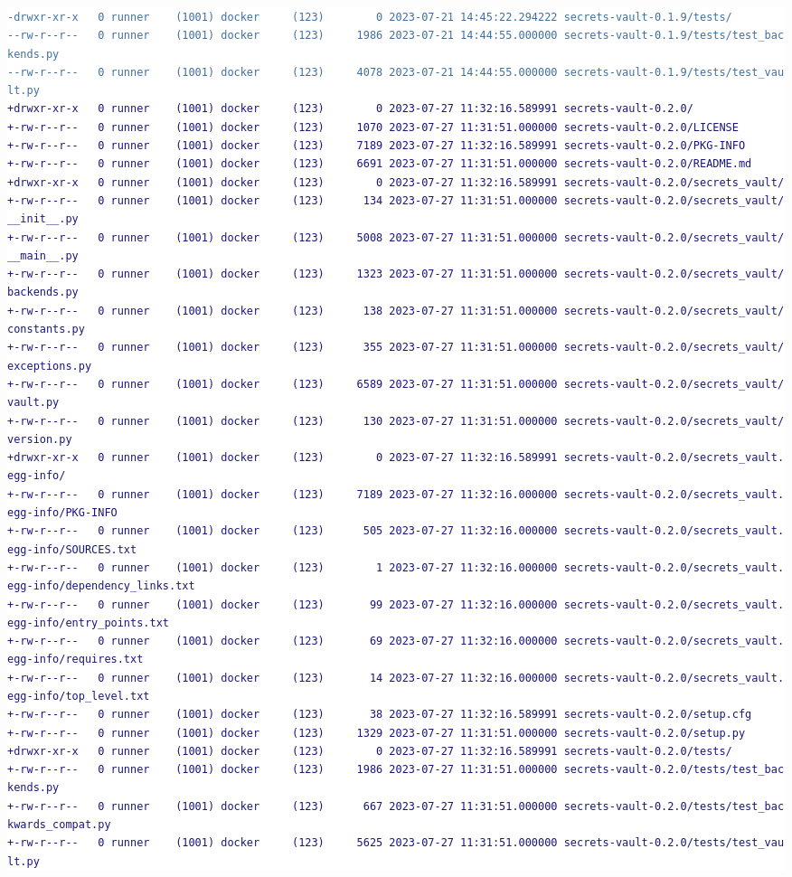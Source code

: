 ```diff
-drwxr-xr-x   0 runner    (1001) docker     (123)        0 2023-07-21 14:45:22.294222 secrets-vault-0.1.9/tests/
--rw-r--r--   0 runner    (1001) docker     (123)     1986 2023-07-21 14:44:55.000000 secrets-vault-0.1.9/tests/test_backends.py
--rw-r--r--   0 runner    (1001) docker     (123)     4078 2023-07-21 14:44:55.000000 secrets-vault-0.1.9/tests/test_vault.py
+drwxr-xr-x   0 runner    (1001) docker     (123)        0 2023-07-27 11:32:16.589991 secrets-vault-0.2.0/
+-rw-r--r--   0 runner    (1001) docker     (123)     1070 2023-07-27 11:31:51.000000 secrets-vault-0.2.0/LICENSE
+-rw-r--r--   0 runner    (1001) docker     (123)     7189 2023-07-27 11:32:16.589991 secrets-vault-0.2.0/PKG-INFO
+-rw-r--r--   0 runner    (1001) docker     (123)     6691 2023-07-27 11:31:51.000000 secrets-vault-0.2.0/README.md
+drwxr-xr-x   0 runner    (1001) docker     (123)        0 2023-07-27 11:32:16.589991 secrets-vault-0.2.0/secrets_vault/
+-rw-r--r--   0 runner    (1001) docker     (123)      134 2023-07-27 11:31:51.000000 secrets-vault-0.2.0/secrets_vault/__init__.py
+-rw-r--r--   0 runner    (1001) docker     (123)     5008 2023-07-27 11:31:51.000000 secrets-vault-0.2.0/secrets_vault/__main__.py
+-rw-r--r--   0 runner    (1001) docker     (123)     1323 2023-07-27 11:31:51.000000 secrets-vault-0.2.0/secrets_vault/backends.py
+-rw-r--r--   0 runner    (1001) docker     (123)      138 2023-07-27 11:31:51.000000 secrets-vault-0.2.0/secrets_vault/constants.py
+-rw-r--r--   0 runner    (1001) docker     (123)      355 2023-07-27 11:31:51.000000 secrets-vault-0.2.0/secrets_vault/exceptions.py
+-rw-r--r--   0 runner    (1001) docker     (123)     6589 2023-07-27 11:31:51.000000 secrets-vault-0.2.0/secrets_vault/vault.py
+-rw-r--r--   0 runner    (1001) docker     (123)      130 2023-07-27 11:31:51.000000 secrets-vault-0.2.0/secrets_vault/version.py
+drwxr-xr-x   0 runner    (1001) docker     (123)        0 2023-07-27 11:32:16.589991 secrets-vault-0.2.0/secrets_vault.egg-info/
+-rw-r--r--   0 runner    (1001) docker     (123)     7189 2023-07-27 11:32:16.000000 secrets-vault-0.2.0/secrets_vault.egg-info/PKG-INFO
+-rw-r--r--   0 runner    (1001) docker     (123)      505 2023-07-27 11:32:16.000000 secrets-vault-0.2.0/secrets_vault.egg-info/SOURCES.txt
+-rw-r--r--   0 runner    (1001) docker     (123)        1 2023-07-27 11:32:16.000000 secrets-vault-0.2.0/secrets_vault.egg-info/dependency_links.txt
+-rw-r--r--   0 runner    (1001) docker     (123)       99 2023-07-27 11:32:16.000000 secrets-vault-0.2.0/secrets_vault.egg-info/entry_points.txt
+-rw-r--r--   0 runner    (1001) docker     (123)       69 2023-07-27 11:32:16.000000 secrets-vault-0.2.0/secrets_vault.egg-info/requires.txt
+-rw-r--r--   0 runner    (1001) docker     (123)       14 2023-07-27 11:32:16.000000 secrets-vault-0.2.0/secrets_vault.egg-info/top_level.txt
+-rw-r--r--   0 runner    (1001) docker     (123)       38 2023-07-27 11:32:16.589991 secrets-vault-0.2.0/setup.cfg
+-rw-r--r--   0 runner    (1001) docker     (123)     1329 2023-07-27 11:31:51.000000 secrets-vault-0.2.0/setup.py
+drwxr-xr-x   0 runner    (1001) docker     (123)        0 2023-07-27 11:32:16.589991 secrets-vault-0.2.0/tests/
+-rw-r--r--   0 runner    (1001) docker     (123)     1986 2023-07-27 11:31:51.000000 secrets-vault-0.2.0/tests/test_backends.py
+-rw-r--r--   0 runner    (1001) docker     (123)      667 2023-07-27 11:31:51.000000 secrets-vault-0.2.0/tests/test_backwards_compat.py
+-rw-r--r--   0 runner    (1001) docker     (123)     5625 2023-07-27 11:31:51.000000 secrets-vault-0.2.0/tests/test_vault.py
```
